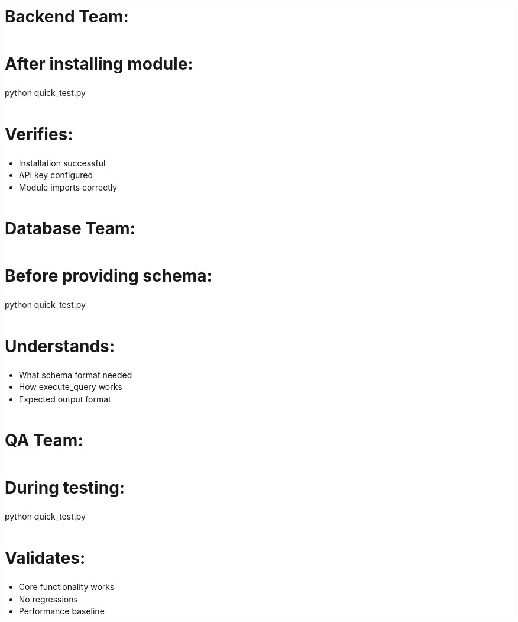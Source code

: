 


# Backend Team:

# After installing module:
python quick_test.py

# Verifies:
- Installation successful
- API key configured
- Module imports correctly


#  Database Team:

# Before providing schema:
python quick_test.py

# Understands:
- What schema format needed
- How execute_query works
- Expected output format



#  QA Team:

# During testing:
python quick_test.py

# Validates:
- Core functionality works
- No regressions
- Performance baseline